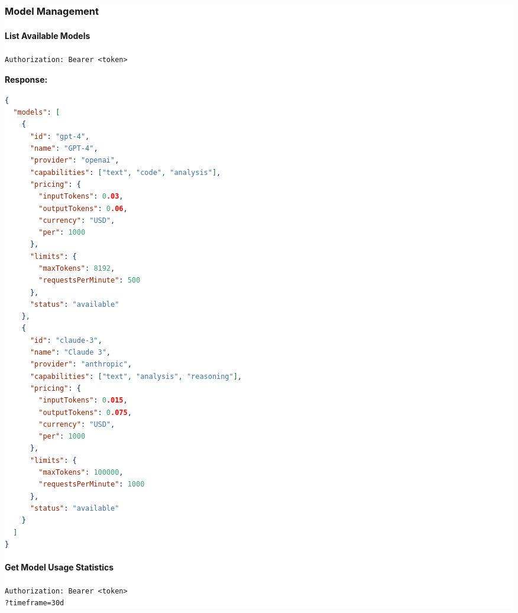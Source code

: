 ### Model Management

#### List Available Models
```http GET /ai/models
Authorization: Bearer <token>
```

**Response:**
```json
{
  "models": [
    {
      "id": "gpt-4",
      "name": "GPT-4",
      "provider": "openai",
      "capabilities": ["text", "code", "analysis"],
      "pricing": {
        "inputTokens": 0.03,
        "outputTokens": 0.06,
        "currency": "USD",
        "per": 1000
      },
      "limits": {
        "maxTokens": 8192,
        "requestsPerMinute": 500
      },
      "status": "available"
    },
    {
      "id": "claude-3",
      "name": "Claude 3",
      "provider": "anthropic",
      "capabilities": ["text", "analysis", "reasoning"],
      "pricing": {
        "inputTokens": 0.015,
        "outputTokens": 0.075,
        "currency": "USD",
        "per": 1000
      },
      "limits": {
        "maxTokens": 100000,
        "requestsPerMinute": 1000
      },
      "status": "available"
    }
  ]
}
```

#### Get Model Usage Statistics
```http GET /ai/models/{model-id}/usage
Authorization: Bearer <token>
?timeframe=30d
```
